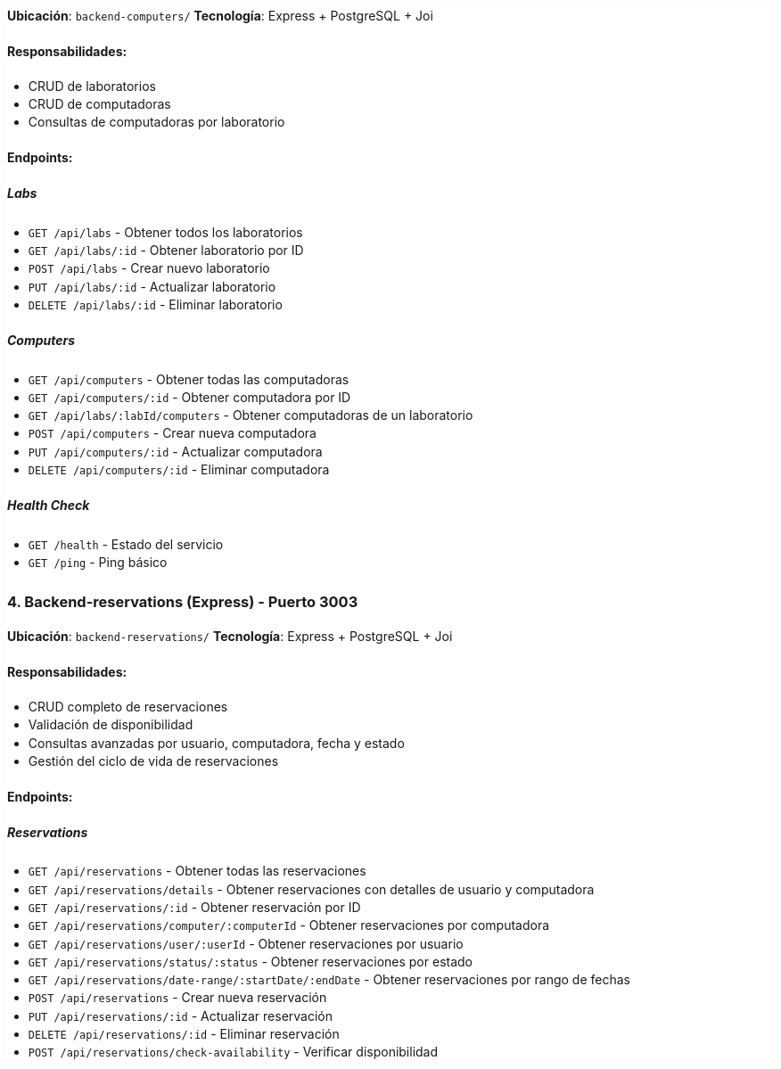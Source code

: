 **Ubicación**: `backend-computers/`
**Tecnología**: Express + PostgreSQL + Joi

#### Responsabilidades:

- CRUD de laboratorios
- CRUD de computadoras
- Consultas de computadoras por laboratorio

#### Endpoints:

##### Labs

- `GET /api/labs` - Obtener todos los laboratorios
- `GET /api/labs/:id` - Obtener laboratorio por ID
- `POST /api/labs` - Crear nuevo laboratorio
- `PUT /api/labs/:id` - Actualizar laboratorio
- `DELETE /api/labs/:id` - Eliminar laboratorio

##### Computers

- `GET /api/computers` - Obtener todas las computadoras
- `GET /api/computers/:id` - Obtener computadora por ID
- `GET /api/labs/:labId/computers` - Obtener computadoras de un laboratorio
- `POST /api/computers` - Crear nueva computadora
- `PUT /api/computers/:id` - Actualizar computadora
- `DELETE /api/computers/:id` - Eliminar computadora

##### Health Check

- `GET /health` - Estado del servicio
- `GET /ping` - Ping básico

### 4. Backend-reservations (Express) - Puerto 3003

**Ubicación**: `backend-reservations/`
**Tecnología**: Express + PostgreSQL + Joi

#### Responsabilidades:

- CRUD completo de reservaciones
- Validación de disponibilidad
- Consultas avanzadas por usuario, computadora, fecha y estado
- Gestión del ciclo de vida de reservaciones

#### Endpoints:

##### Reservations

- `GET /api/reservations` - Obtener todas las reservaciones
- `GET /api/reservations/details` - Obtener reservaciones con detalles de usuario y computadora
- `GET /api/reservations/:id` - Obtener reservación por ID
- `GET /api/reservations/computer/:computerId` - Obtener reservaciones por computadora
- `GET /api/reservations/user/:userId` - Obtener reservaciones por usuario
- `GET /api/reservations/status/:status` - Obtener reservaciones por estado
- `GET /api/reservations/date-range/:startDate/:endDate` - Obtener reservaciones por rango de fechas
- `POST /api/reservations` - Crear nueva reservación
- `PUT /api/reservations/:id` - Actualizar reservación
- `DELETE /api/reservations/:id` - Eliminar reservación
- `POST /api/reservations/check-availability` - Verificar disponibilidad
